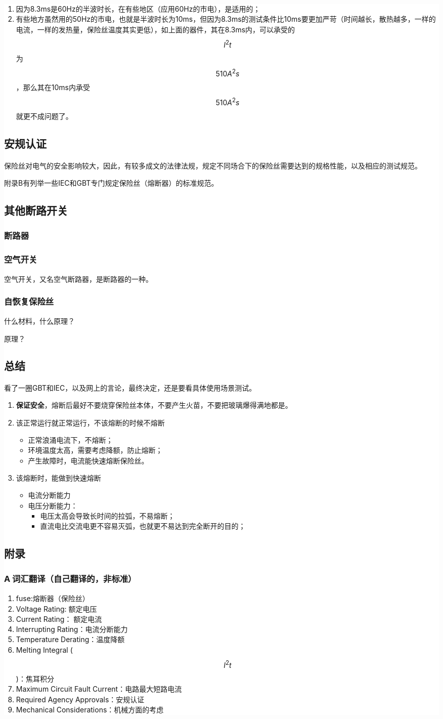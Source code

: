 1. 因为8.3ms是60Hz的半波时长，在有些地区（应用60Hz的市电），是适用的；
2. 有些地方虽然用的50Hz的市电，也就是半波时长为10ms，但因为8.3ms的测试条件比10ms要更加严苛（时间越长，散热越多，一样的电流，一样的发热量，保险丝温度其实更低），如上面的器件，其在8.3ms内，可以承受的$$I^2t$$为$$510A^2s$$，那么其在10ms内承受$$510A^2s$$就更不成问题了。

## 安规认证

保险丝对电气的安全影响较大，因此，有较多成文的法律法规，规定不同场合下的保险丝需要达到的规格性能，以及相应的测试规范。

附录B有列举一些IEC和GBT专门规定保险丝（熔断器）的标准规范。

## 其他断路开关

### 断路器

### 空气开关

空气开关，又名空气断路器，是断路器的一种。

### 自恢复保险丝

什么材料，什么原理？

原理？

## 总结

看了一圈GBT和IEC，以及网上的言论，最终决定，还是要看具体使用场景测试。

1. **保证安全**，熔断后最好不要烧穿保险丝本体，不要产生火苗，不要把玻璃爆得满地都是。
2. 该正常运行就正常运行，不该熔断的时候不熔断
   - 正常浪涌电流下，不熔断；
   - 环境温度太高，需要考虑降额，防止熔断；
   - 产生故障时，电流能快速熔断保险丝。

3. 该熔断时，能做到快速熔断
   - 电流分断能力
   - 电压分断能力：
        - 电压太高会导致长时间的拉弧，不易熔断；
        - 直流电比交流电更不容易灭弧，也就更不易达到完全断开的目的；

## 附录

### A 词汇翻译（自己翻译的，非标准）

1. fuse:熔断器（保险丝）
2. Voltage Rating: 额定电压
3. Current Rating： 额定电流
4. Interrupting Rating：电流分断能力
5. Temperature Derating：温度降额
6. Melting Integral ($$I^2t$$)：焦耳积分
7. Maximum Circuit Fault Current：电路最大短路电流
8. Required Agency Approvals：安规认证
9. Mechanical Considerations：机械方面的考虑
